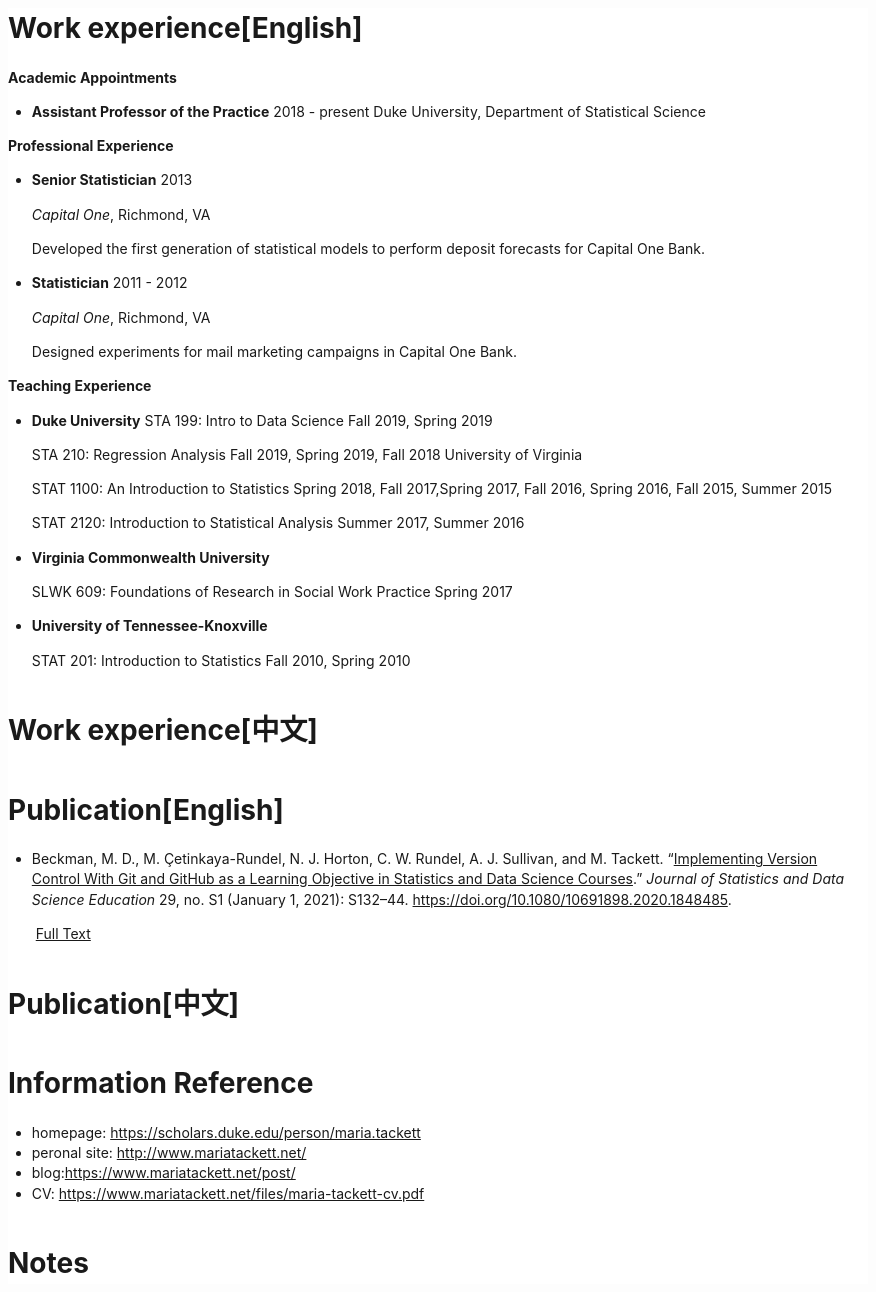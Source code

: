 # Work experience[English]
**Academic Appointments**
- **Assistant Professor of the Practice**   2018 - present
  Duke University, Department of Statistical Science


**Professional Experience**
- **Senior Statistician**   2013
  
  _Capital One_, Richmond, VA

  Developed the first generation of statistical models to perform deposit forecasts for Capital One Bank.
- **Statistician**   2011 - 2012
  
  _Capital One_, Richmond, VA

  Designed experiments for mail marketing campaigns in Capital One Bank.

**Teaching Experience**
- **Duke University**
  STA 199: Intro to Data Science Fall 2019, Spring 2019
  
  STA 210: Regression Analysis Fall 2019, Spring 2019, Fall 2018
  University of Virginia
  
  STAT 1100: An Introduction to Statistics Spring 2018, Fall 2017,Spring 2017, Fall 2016, Spring 2016, Fall 2015, Summer 2015
  
  STAT 2120: Introduction to Statistical Analysis Summer 2017, Summer 2016
- **Virginia Commonwealth University**
  
  SLWK 609: Foundations of Research in Social Work Practice Spring 2017
- **University of Tennessee-Knoxville**
 
  STAT 201: Introduction to Statistics Fall 2010, Spring 2010

# Work experience[中文]

# Publication[English]
- Beckman, M. D., M. Çetinkaya-Rundel, N. J. Horton, C. W. Rundel, A. J. Sullivan, and M. Tackett. “[Implementing Version Control With Git and GitHub as a Learning Objective in Statistics and Data Science Courses](https://scholars.duke.edu/individual/pub1476492).” _Journal of Statistics and Data Science Education_ 29, no. S1 (January 1, 2021): S132–44. https://doi.org/10.1080/10691898.2020.1848485.
    
     [Full Text](http://dx.doi.org/10.1080/10691898.2020.1848485 "view full text")
# Publication[中文]

# Information Reference
  - homepage: https://scholars.duke.edu/person/maria.tackett
  - peronal site: http://www.mariatackett.net/
  - blog:https://www.mariatackett.net/post/
  - CV: https://www.mariatackett.net/files/maria-tackett-cv.pdf
# Notes